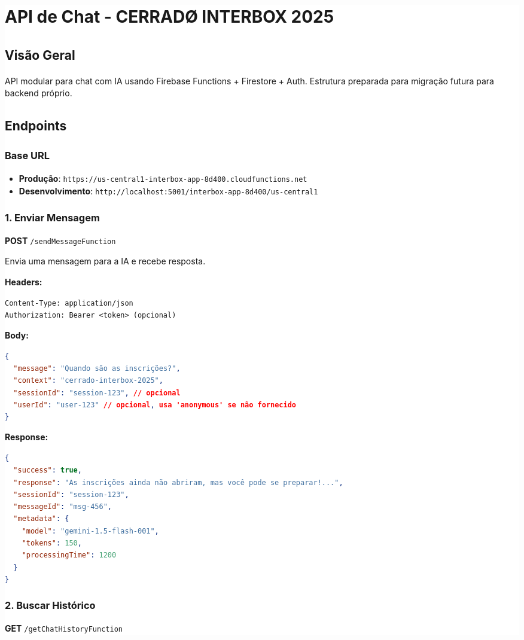 # API de Chat - CERRADØ INTERBOX 2025

## Visão Geral

API modular para chat com IA usando Firebase Functions + Firestore + Auth. Estrutura preparada para migração futura para backend próprio.

## Endpoints

### Base URL
- **Produção**: `https://us-central1-interbox-app-8d400.cloudfunctions.net`
- **Desenvolvimento**: `http://localhost:5001/interbox-app-8d400/us-central1`

### 1. Enviar Mensagem
**POST** `/sendMessageFunction`

Envia uma mensagem para a IA e recebe resposta.

**Headers:**
```
Content-Type: application/json
Authorization: Bearer <token> (opcional)
```

**Body:**
```json
{
  "message": "Quando são as inscrições?",
  "context": "cerrado-interbox-2025",
  "sessionId": "session-123", // opcional
  "userId": "user-123" // opcional, usa 'anonymous' se não fornecido
}
```

**Response:**
```json
{
  "success": true,
  "response": "As inscrições ainda não abriram, mas você pode se preparar!...",
  "sessionId": "session-123",
  "messageId": "msg-456",
  "metadata": {
    "model": "gemini-1.5-flash-001",
    "tokens": 150,
    "processingTime": 1200
  }
}
```

### 2. Buscar Histórico
**GET** `/getChatHistoryFunction`
